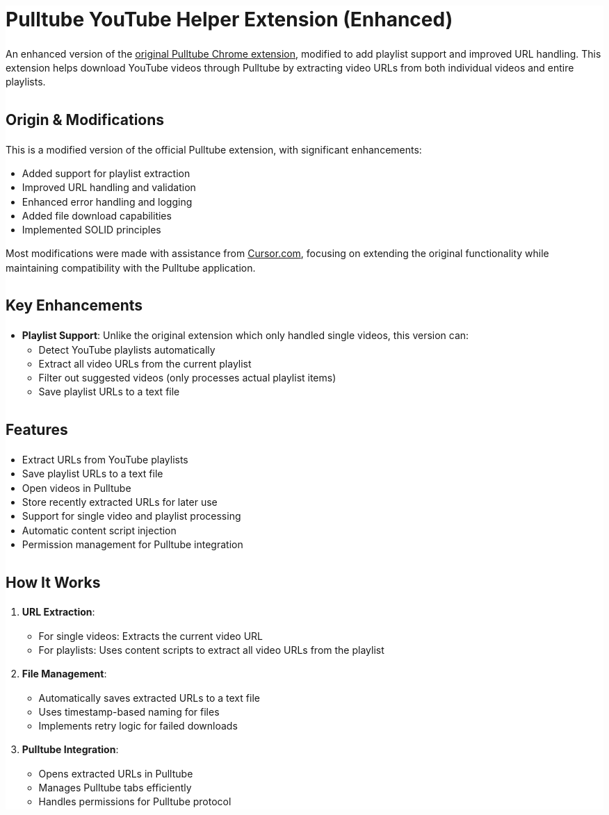 # Pulltube YouTube Helper Extension (Enhanced)

An enhanced version of the [original Pulltube Chrome extension](https://mymixapps.com/pulltube-extensions), modified to add playlist support and improved URL handling. This extension helps download YouTube videos through Pulltube by extracting video URLs from both individual videos and entire playlists.

## Origin & Modifications

This is a modified version of the official Pulltube extension, with significant enhancements:
- Added support for playlist extraction
- Improved URL handling and validation
- Enhanced error handling and logging
- Added file download capabilities
- Implemented SOLID principles

Most modifications were made with assistance from [Cursor.com](https://cursor.com), focusing on extending the original functionality while maintaining compatibility with the Pulltube application.

## Key Enhancements

- **Playlist Support**: Unlike the original extension which only handled single videos, this version can:
  - Detect YouTube playlists automatically
  - Extract all video URLs from the current playlist
  - Filter out suggested videos (only processes actual playlist items)
  - Save playlist URLs to a text file

## Features

- Extract URLs from YouTube playlists
- Save playlist URLs to a text file
- Open videos in Pulltube
- Store recently extracted URLs for later use
- Support for single video and playlist processing
- Automatic content script injection
- Permission management for Pulltube integration

## How It Works

1. **URL Extraction**: 
   - For single videos: Extracts the current video URL
   - For playlists: Uses content scripts to extract all video URLs from the playlist

2. **File Management**:
   - Automatically saves extracted URLs to a text file
   - Uses timestamp-based naming for files
   - Implements retry logic for failed downloads

3. **Pulltube Integration**:
   - Opens extracted URLs in Pulltube
   - Manages Pulltube tabs efficiently
   - Handles permissions for Pulltube protocol

